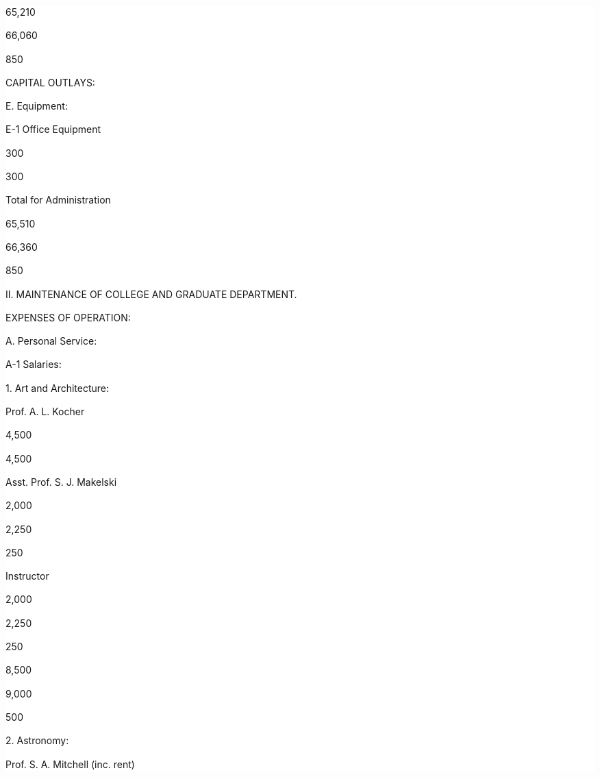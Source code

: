 65,210

66,060

850

CAPITAL OUTLAYS:

E. Equipment:

E-1 Office Equipment

300

300

Total for Administration

65,510

66,360

850

II. MAINTENANCE OF COLLEGE AND GRADUATE DEPARTMENT.

EXPENSES OF OPERATION:

A. Personal Service:

A-1 Salaries:

1\. Art and Architecture:

Prof. A. L. Kocher

4,500

4,500

Asst. Prof. S. J. Makelski

2,000

2,250

250

Instructor

2,000

2,250

250

8,500

9,000

500

2\. Astronomy:

Prof. S. A. Mitchell (inc. rent)

